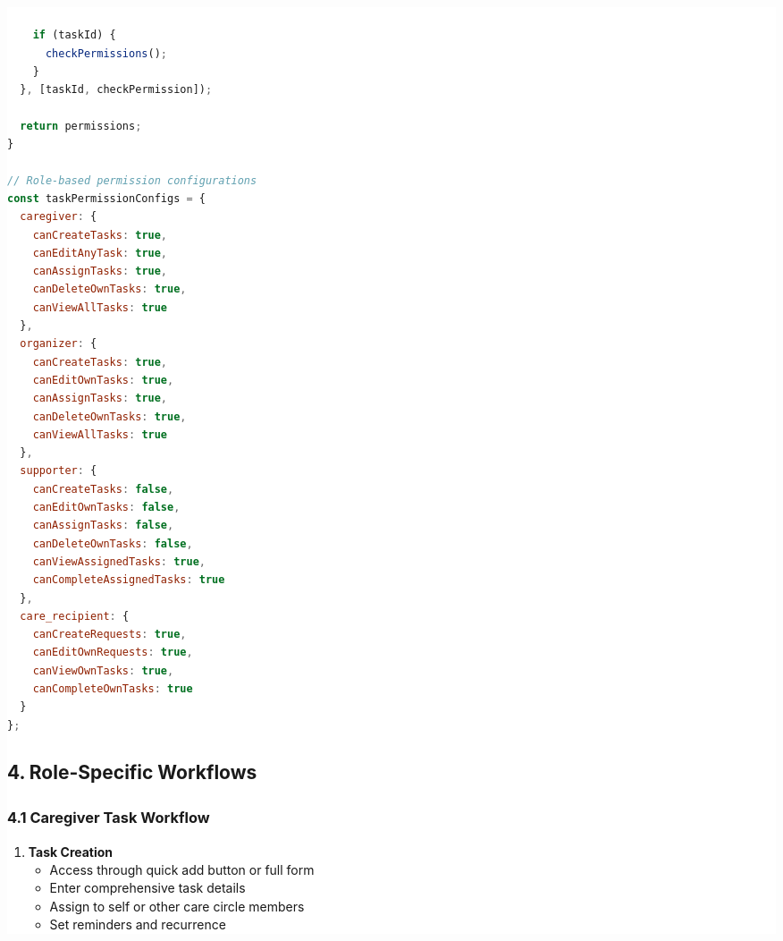 ```javascript
    
    if (taskId) {
      checkPermissions();
    }
  }, [taskId, checkPermission]);
  
  return permissions;
}

// Role-based permission configurations
const taskPermissionConfigs = {
  caregiver: {
    canCreateTasks: true,
    canEditAnyTask: true,
    canAssignTasks: true,
    canDeleteOwnTasks: true,
    canViewAllTasks: true
  },
  organizer: {
    canCreateTasks: true,
    canEditOwnTasks: true,
    canAssignTasks: true,
    canDeleteOwnTasks: true,
    canViewAllTasks: true
  },
  supporter: {
    canCreateTasks: false,
    canEditOwnTasks: false,
    canAssignTasks: false,
    canDeleteOwnTasks: false,
    canViewAssignedTasks: true,
    canCompleteAssignedTasks: true
  },
  care_recipient: {
    canCreateRequests: true,
    canEditOwnRequests: true,
    canViewOwnTasks: true,
    canCompleteOwnTasks: true
  }
};
```

## 4. Role-Specific Workflows

### 4.1 Caregiver Task Workflow

1. **Task Creation**
   - Access through quick add button or full form
   - Enter comprehensive task details
   - Assign to self or other care circle members
   - Set reminders and recurrence
